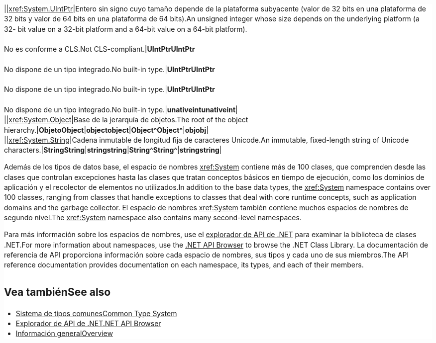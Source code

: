 ||<xref:System.UIntPtr>|<span data-ttu-id="0a2cc-237">Entero sin signo cuyo tamaño depende de la plataforma subyacente (valor de 32 bits en una plataforma de 32 bits y valor de 64 bits en una plataforma de 64 bits).</span><span class="sxs-lookup"><span data-stu-id="0a2cc-237">An unsigned integer whose size depends on the underlying platform (a 32- bit value on a 32-bit platform and a 64-bit value on a 64-bit platform).</span></span><br /><br /> <span data-ttu-id="0a2cc-238">No es conforme a CLS.</span><span class="sxs-lookup"><span data-stu-id="0a2cc-238">Not CLS-compliant.</span></span>|<span data-ttu-id="0a2cc-239">**UIntPtr**</span><span class="sxs-lookup"><span data-stu-id="0a2cc-239">**UIntPtr**</span></span><br /><br /> <span data-ttu-id="0a2cc-240">No dispone de un tipo integrado.</span><span class="sxs-lookup"><span data-stu-id="0a2cc-240">No built-in type.</span></span>|<span data-ttu-id="0a2cc-241">**UIntPtr**</span><span class="sxs-lookup"><span data-stu-id="0a2cc-241">**UIntPtr**</span></span><br /><br /> <span data-ttu-id="0a2cc-242">No dispone de un tipo integrado.</span><span class="sxs-lookup"><span data-stu-id="0a2cc-242">No built-in type.</span></span>|<span data-ttu-id="0a2cc-243">**UIntPtr**</span><span class="sxs-lookup"><span data-stu-id="0a2cc-243">**UIntPtr**</span></span><br /><br /> <span data-ttu-id="0a2cc-244">No dispone de un tipo integrado.</span><span class="sxs-lookup"><span data-stu-id="0a2cc-244">No built-in type.</span></span>|<span data-ttu-id="0a2cc-245">**unativeint**</span><span class="sxs-lookup"><span data-stu-id="0a2cc-245">**unativeint**</span></span>|  
||<xref:System.Object>|<span data-ttu-id="0a2cc-246">Base de la jerarquía de objetos.</span><span class="sxs-lookup"><span data-stu-id="0a2cc-246">The root of the object hierarchy.</span></span>|<span data-ttu-id="0a2cc-247">**Objeto**</span><span class="sxs-lookup"><span data-stu-id="0a2cc-247">**Object**</span></span>|<span data-ttu-id="0a2cc-248">**object**</span><span class="sxs-lookup"><span data-stu-id="0a2cc-248">**object**</span></span>|<span data-ttu-id="0a2cc-249">**Object^**</span><span class="sxs-lookup"><span data-stu-id="0a2cc-249">**Object^**</span></span>|<span data-ttu-id="0a2cc-250">**obj**</span><span class="sxs-lookup"><span data-stu-id="0a2cc-250">**obj**</span></span>|  
||<xref:System.String>|<span data-ttu-id="0a2cc-251">Cadena inmutable de longitud fija de caracteres Unicode.</span><span class="sxs-lookup"><span data-stu-id="0a2cc-251">An immutable, fixed-length string of Unicode characters.</span></span>|<span data-ttu-id="0a2cc-252">**String**</span><span class="sxs-lookup"><span data-stu-id="0a2cc-252">**String**</span></span>|<span data-ttu-id="0a2cc-253">**string**</span><span class="sxs-lookup"><span data-stu-id="0a2cc-253">**string**</span></span>|<span data-ttu-id="0a2cc-254">**String^**</span><span class="sxs-lookup"><span data-stu-id="0a2cc-254">**String^**</span></span>|<span data-ttu-id="0a2cc-255">**string**</span><span class="sxs-lookup"><span data-stu-id="0a2cc-255">**string**</span></span>|  
  
 <span data-ttu-id="0a2cc-256">Además de los tipos de datos base, el espacio de nombres <xref:System> contiene más de 100 clases, que comprenden desde las clases que controlan excepciones hasta las clases que tratan conceptos básicos en tiempo de ejecución, como los dominios de aplicación y el recolector de elementos no utilizados.</span><span class="sxs-lookup"><span data-stu-id="0a2cc-256">In addition to the base data types, the <xref:System> namespace contains over 100 classes, ranging from classes that handle exceptions to classes that deal with core runtime concepts, such as application domains and the garbage collector.</span></span> <span data-ttu-id="0a2cc-257">El espacio de nombres <xref:System> también contiene muchos espacios de nombres de segundo nivel.</span><span class="sxs-lookup"><span data-stu-id="0a2cc-257">The <xref:System> namespace also contains many second-level namespaces.</span></span>  
  
 <span data-ttu-id="0a2cc-258">Para más información sobre los espacios de nombres, use el [explorador de API de .NET](https://docs.microsoft.com/dotnet/api) para examinar la biblioteca de clases .NET.</span><span class="sxs-lookup"><span data-stu-id="0a2cc-258">For more information about namespaces, use the [.NET API Browser](https://docs.microsoft.com/dotnet/api) to browse the .NET Class Library.</span></span> <span data-ttu-id="0a2cc-259">La documentación de referencia de API proporciona información sobre cada espacio de nombres, sus tipos y cada uno de sus miembros.</span><span class="sxs-lookup"><span data-stu-id="0a2cc-259">The API reference documentation provides documentation on each namespace, its types, and each of their members.</span></span>  
  
## <a name="see-also"></a><span data-ttu-id="0a2cc-260">Vea también</span><span class="sxs-lookup"><span data-stu-id="0a2cc-260">See also</span></span>

- [<span data-ttu-id="0a2cc-261">Sistema de tipos comunes</span><span class="sxs-lookup"><span data-stu-id="0a2cc-261">Common Type System</span></span>](../../docs/standard/base-types/common-type-system.md)
- [<span data-ttu-id="0a2cc-262">Explorador de API de .NET</span><span class="sxs-lookup"><span data-stu-id="0a2cc-262">.NET API Browser</span></span>](../../api/index.md)
- [<span data-ttu-id="0a2cc-263">Información general</span><span class="sxs-lookup"><span data-stu-id="0a2cc-263">Overview</span></span>](../../docs/framework/get-started/overview.md)
